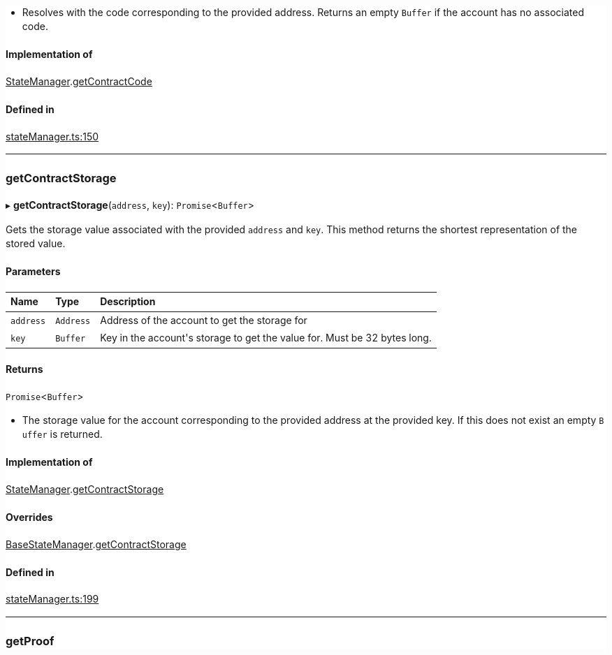 -  Resolves with the code corresponding to the provided address.
Returns an empty `Buffer` if the account has no associated code.

#### Implementation of

[StateManager](../interfaces/StateManager.md).[getContractCode](../interfaces/StateManager.md#getcontractcode)

#### Defined in

[stateManager.ts:150](https://github.com/ethereumjs/ethereumjs-monorepo/blob/master/packages/statemanager/src/stateManager.ts#L150)

___

### getContractStorage

▸ **getContractStorage**(`address`, `key`): `Promise`<`Buffer`\>

Gets the storage value associated with the provided `address` and `key`. This method returns
the shortest representation of the stored value.

#### Parameters

| Name | Type | Description |
| :------ | :------ | :------ |
| `address` | `Address` | Address of the account to get the storage for |
| `key` | `Buffer` | Key in the account's storage to get the value for. Must be 32 bytes long. |

#### Returns

`Promise`<`Buffer`\>

- The storage value for the account
corresponding to the provided address at the provided key.
If this does not exist an empty `Buffer` is returned.

#### Implementation of

[StateManager](../interfaces/StateManager.md).[getContractStorage](../interfaces/StateManager.md#getcontractstorage)

#### Overrides

[BaseStateManager](BaseStateManager.md).[getContractStorage](BaseStateManager.md#getcontractstorage)

#### Defined in

[stateManager.ts:199](https://github.com/ethereumjs/ethereumjs-monorepo/blob/master/packages/statemanager/src/stateManager.ts#L199)

___

### getProof
